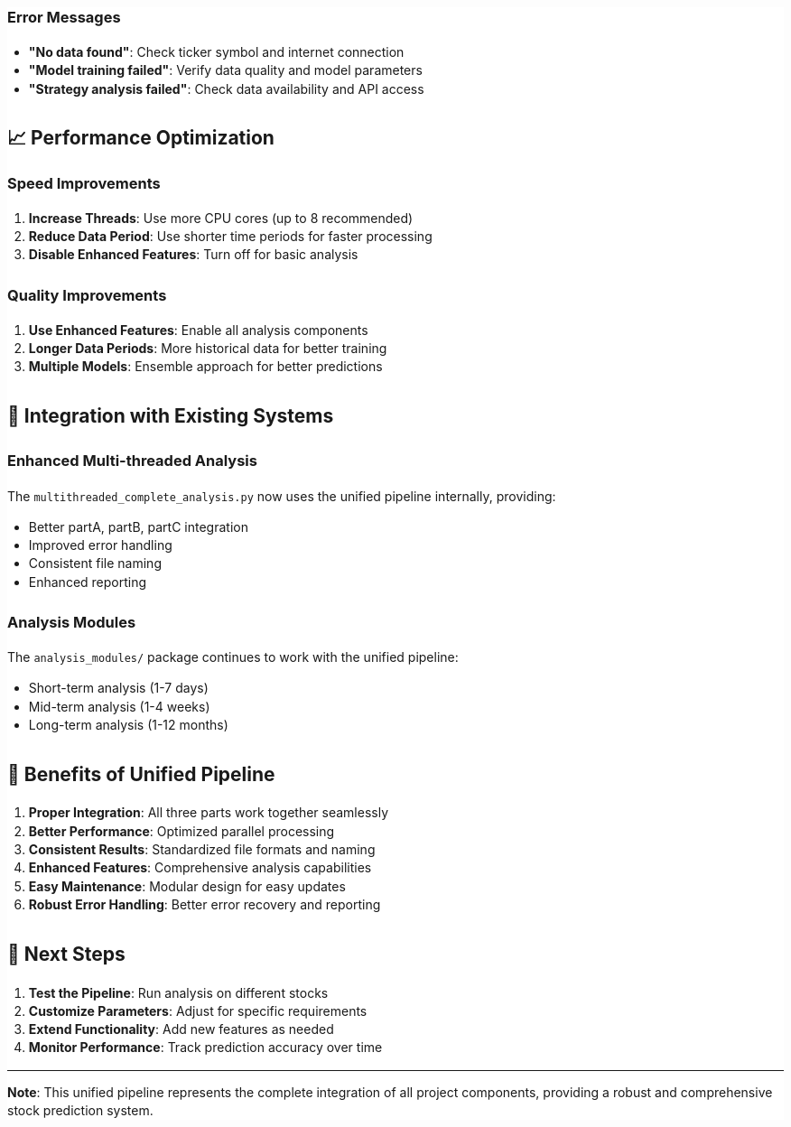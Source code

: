 ### Error Messages

- **"No data found"**: Check ticker symbol and internet connection
- **"Model training failed"**: Verify data quality and model parameters
- **"Strategy analysis failed"**: Check data availability and API access

## 📈 Performance Optimization

### Speed Improvements

1. **Increase Threads**: Use more CPU cores (up to 8 recommended)
2. **Reduce Data Period**: Use shorter time periods for faster processing
3. **Disable Enhanced Features**: Turn off for basic analysis

### Quality Improvements

1. **Use Enhanced Features**: Enable all analysis components
2. **Longer Data Periods**: More historical data for better training
3. **Multiple Models**: Ensemble approach for better predictions

## 🔄 Integration with Existing Systems

### Enhanced Multi-threaded Analysis

The `multithreaded_complete_analysis.py` now uses the unified pipeline internally, providing:

- Better partA, partB, partC integration
- Improved error handling
- Consistent file naming
- Enhanced reporting

### Analysis Modules

The `analysis_modules/` package continues to work with the unified pipeline:

- Short-term analysis (1-7 days)
- Mid-term analysis (1-4 weeks)
- Long-term analysis (1-12 months)

## 🎉 Benefits of Unified Pipeline

1. **Proper Integration**: All three parts work together seamlessly
2. **Better Performance**: Optimized parallel processing
3. **Consistent Results**: Standardized file formats and naming
4. **Enhanced Features**: Comprehensive analysis capabilities
5. **Easy Maintenance**: Modular design for easy updates
6. **Robust Error Handling**: Better error recovery and reporting

## 🚀 Next Steps

1. **Test the Pipeline**: Run analysis on different stocks
2. **Customize Parameters**: Adjust for specific requirements
3. **Extend Functionality**: Add new features as needed
4. **Monitor Performance**: Track prediction accuracy over time

---

**Note**: This unified pipeline represents the complete integration of all project components, providing a robust and comprehensive stock prediction system.
